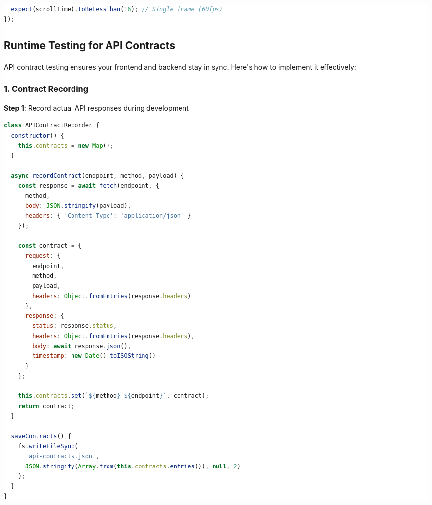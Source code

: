 ```javascript
  expect(scrollTime).toBeLessThan(16); // Single frame (60fps)
});
```

## Runtime Testing for API Contracts

API contract testing ensures your frontend and backend stay in sync. Here's how to implement it effectively:

### 1. Contract Recording

**Step 1**: Record actual API responses during development
```javascript
class APIContractRecorder {
  constructor() {
    this.contracts = new Map();
  }
  
  async recordContract(endpoint, method, payload) {
    const response = await fetch(endpoint, {
      method,
      body: JSON.stringify(payload),
      headers: { 'Content-Type': 'application/json' }
    });
    
    const contract = {
      request: {
        endpoint,
        method,
        payload,
        headers: Object.fromEntries(response.headers)
      },
      response: {
        status: response.status,
        headers: Object.fromEntries(response.headers),
        body: await response.json(),
        timestamp: new Date().toISOString()
      }
    };
    
    this.contracts.set(`${method} ${endpoint}`, contract);
    return contract;
  }
  
  saveContracts() {
    fs.writeFileSync(
      'api-contracts.json', 
      JSON.stringify(Array.from(this.contracts.entries()), null, 2)
    );
  }
}
```
